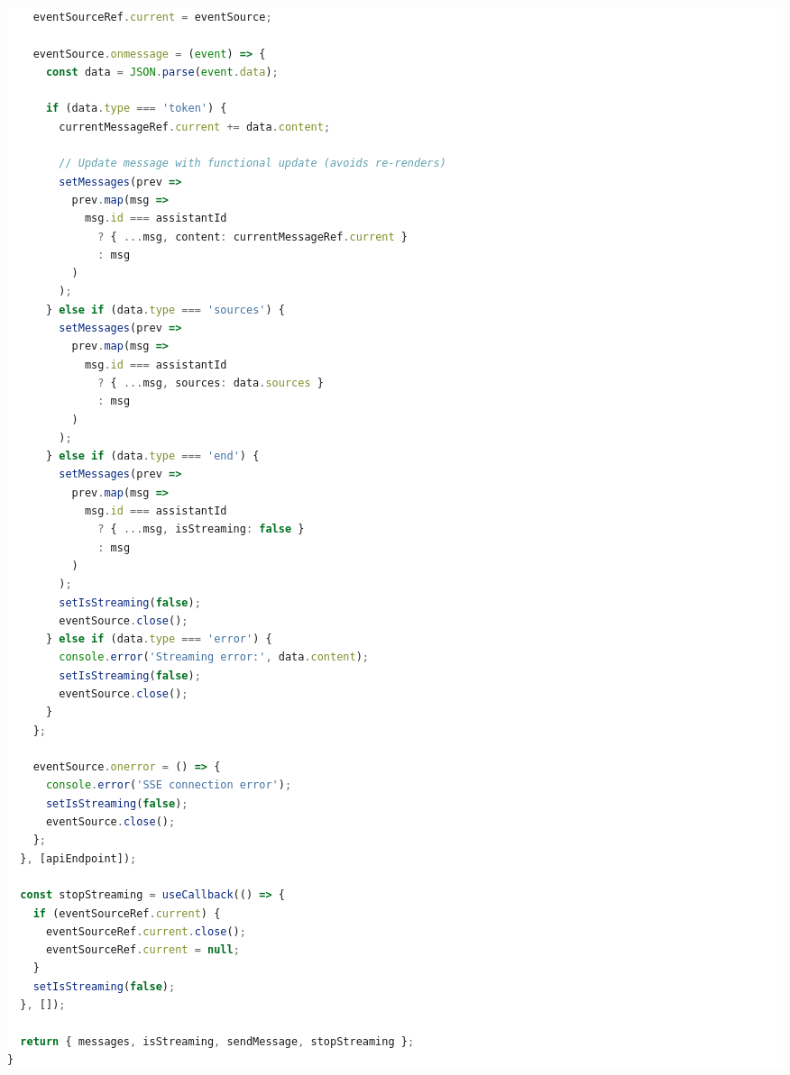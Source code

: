   ```typescript
       eventSourceRef.current = eventSource;

       eventSource.onmessage = (event) => {
         const data = JSON.parse(event.data);

         if (data.type === 'token') {
           currentMessageRef.current += data.content;

           // Update message with functional update (avoids re-renders)
           setMessages(prev =>
             prev.map(msg =>
               msg.id === assistantId
                 ? { ...msg, content: currentMessageRef.current }
                 : msg
             )
           );
         } else if (data.type === 'sources') {
           setMessages(prev =>
             prev.map(msg =>
               msg.id === assistantId
                 ? { ...msg, sources: data.sources }
                 : msg
             )
           );
         } else if (data.type === 'end') {
           setMessages(prev =>
             prev.map(msg =>
               msg.id === assistantId
                 ? { ...msg, isStreaming: false }
                 : msg
             )
           );
           setIsStreaming(false);
           eventSource.close();
         } else if (data.type === 'error') {
           console.error('Streaming error:', data.content);
           setIsStreaming(false);
           eventSource.close();
         }
       };

       eventSource.onerror = () => {
         console.error('SSE connection error');
         setIsStreaming(false);
         eventSource.close();
       };
     }, [apiEndpoint]);

     const stopStreaming = useCallback(() => {
       if (eventSourceRef.current) {
         eventSourceRef.current.close();
         eventSourceRef.current = null;
       }
       setIsStreaming(false);
     }, []);

     return { messages, isStreaming, sendMessage, stopStreaming };
   }
   ```
